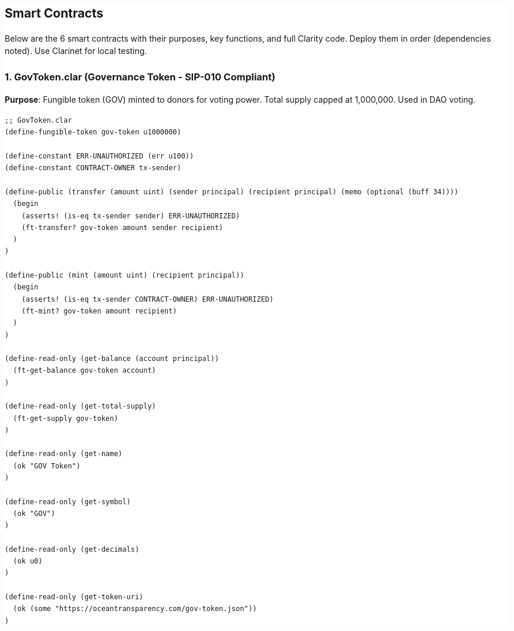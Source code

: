 ## Smart Contracts

Below are the 6 smart contracts with their purposes, key functions, and full Clarity code. Deploy them in order (dependencies noted). Use Clarinet for local testing.

### 1. GovToken.clar (Governance Token - SIP-010 Compliant)

**Purpose**: Fungible token (GOV) minted to donors for voting power. Total supply capped at 1,000,000. Used in DAO voting.

```clarity
;; GovToken.clar
(define-fungible-token gov-token u1000000)

(define-constant ERR-UNAUTHORIZED (err u100))
(define-constant CONTRACT-OWNER tx-sender)

(define-public (transfer (amount uint) (sender principal) (recipient principal) (memo (optional (buff 34))))
  (begin
    (asserts! (is-eq tx-sender sender) ERR-UNAUTHORIZED)
    (ft-transfer? gov-token amount sender recipient)
  )
)

(define-public (mint (amount uint) (recipient principal))
  (begin
    (asserts! (is-eq tx-sender CONTRACT-OWNER) ERR-UNAUTHORIZED)
    (ft-mint? gov-token amount recipient)
  )
)

(define-read-only (get-balance (account principal))
  (ft-get-balance gov-token account)
)

(define-read-only (get-total-supply)
  (ft-get-supply gov-token)
)

(define-read-only (get-name)
  (ok "GOV Token")
)

(define-read-only (get-symbol)
  (ok "GOV")
)

(define-read-only (get-decimals)
  (ok u0)
)

(define-read-only (get-token-uri)
  (ok (some "https://oceantransparency.com/gov-token.json"))
)
```
